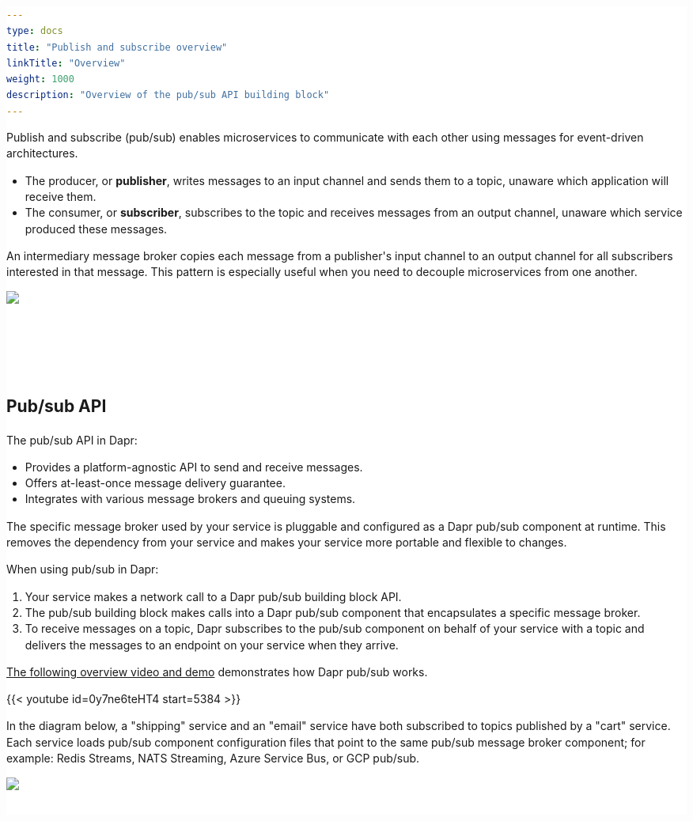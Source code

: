 ```yaml
---
type: docs
title: "Publish and subscribe overview"
linkTitle: "Overview"
weight: 1000
description: "Overview of the pub/sub API building block"
---
```


Publish and subscribe (pub/sub) enables microservices to communicate with each other using messages for event-driven architectures.

- The producer, or **publisher**, writes messages to an input channel and sends them to a topic, unaware which application will receive them.
- The consumer, or **subscriber**, subscribes to the topic and receives messages from an output channel, unaware which service produced these messages.

An intermediary message broker copies each message from a publisher's input channel to an output channel for all subscribers interested in that message. This pattern is especially useful when you need to decouple microservices from one another.

<img src="/images/pubsub-overview-pattern.png" width=1000 style="padding-bottom:25px;">

<br></br>

## Pub/sub API

The pub/sub API in Dapr:
- Provides a platform-agnostic API to send and receive messages.
- Offers at-least-once message delivery guarantee.
- Integrates with various message brokers and queuing systems. 

The specific message broker used by your service is pluggable and configured as a Dapr pub/sub component at runtime. This removes the dependency from your service and makes your service more portable and flexible to changes.

When using pub/sub in Dapr:

1. Your service makes a network call to a Dapr pub/sub building block API.
1. The pub/sub building block makes calls into a Dapr pub/sub component that encapsulates a specific message broker.
1. To receive messages on a topic, Dapr subscribes to the pub/sub component on behalf of your service with a topic and delivers the messages to an endpoint on your service when they arrive.

[The following overview video and demo](https://www.youtube.com/live/0y7ne6teHT4?si=FMg2Y7bRuljKism-&t=5384) demonstrates how Dapr pub/sub works. 

{{< youtube id=0y7ne6teHT4 start=5384 >}}

In the diagram below, a "shipping" service and an "email" service have both subscribed to topics published by a "cart" service. Each service loads pub/sub component configuration files that point to the same pub/sub message broker component; for example: Redis Streams, NATS Streaming, Azure Service Bus, or GCP pub/sub.

<img src="/images/pubsub-overview-components.png" width=1000 style="padding-bottom:25px;">
